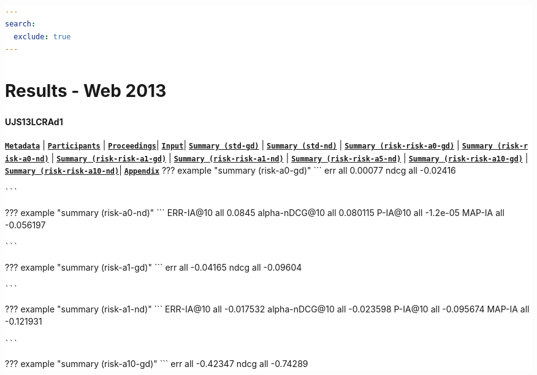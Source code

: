 ```yaml
---
search:
  exclude: true
---
```


# Results - Web 2013 

#### UJS13LCRAd1 
[**`Metadata`**](./runs.md#ujs13lcrad1) | [**`Participants`**](./participants.md#ujs) | [**`Proceedings`**](./proceedings.md#application-of-data-fusion-in-the-web-track)| [**`Input`**](https://trec.nist.gov/results/trec22/web/input.UJS13LCRAd1.gz)| [**`Summary (std-gd)`**](https://trec.nist.gov/results/trec22/web/summary.std-gd.UJS13LCRAd1) | [**`Summary (std-nd)`**](https://trec.nist.gov/results/trec22/web/summary.std-nd.UJS13LCRAd1) | [**`Summary (risk-risk-a0-gd)`**](https://trec.nist.gov/results/trec22/web/summary.risk-a0-gd.UJS13LCRAd1) | [**`Summary (risk-risk-a0-nd)`**](https://trec.nist.gov/results/trec22/web/summary.risk-a0-nd.UJS13LCRAd1) | [**`Summary (risk-risk-a1-gd)`**](https://trec.nist.gov/results/trec22/web/summary.risk-a1-gd.UJS13LCRAd1) | [**`Summary (risk-risk-a1-nd)`**](https://trec.nist.gov/results/trec22/web/summary.risk-a1-nd.UJS13LCRAd1) | [**`Summary (risk-risk-a5-nd)`**](https://trec.nist.gov/results/trec22/web/summary.risk-a5-nd.UJS13LCRAd1) | [**`Summary (risk-risk-a10-gd)`**](https://trec.nist.gov/results/trec22/web/summary.risk-a10-gd.UJS13LCRAd1) | [**`Summary (risk-risk-a10-nd)`**](https://trec.nist.gov/results/trec22/web/summary.risk-a10-nd.UJS13LCRAd1)| [**`Appendix`**](https://trec.nist.gov/pubs/trec22/appendices/web/UJS13LCRAd1.pdf)
??? example "summary (risk-a0-gd)"
	```
	err			all	0.00077
	ndcg		all	-0.02416

	```
??? example "summary (risk-a0-nd)"
	```
	ERR-IA@10		all	0.0845
	alpha-nDCG@10	all	0.080115
	P-IA@10			all	-1.2e-05
	MAP-IA			all	-0.056197

	```
??? example "summary (risk-a1-gd)"
	```
	err			all	-0.04165
	ndcg		all	-0.09604

	```
??? example "summary (risk-a1-nd)"
	```
	ERR-IA@10		all	-0.017532
	alpha-nDCG@10	all	-0.023598
	P-IA@10			all	-0.095674
	MAP-IA			all	-0.121931

	```
??? example "summary (risk-a10-gd)"
	```
	err			all	-0.42347
	ndcg		all	-0.74289
